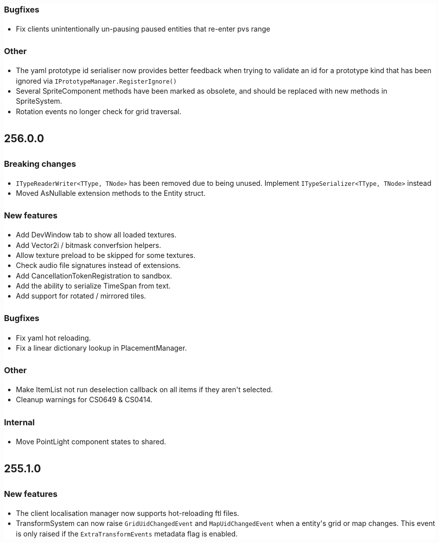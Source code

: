 ### Bugfixes

* Fix clients unintentionally un-pausing paused entities that re-enter pvs range

### Other

* The yaml prototype id serialiser now provides better feedback when trying to validate an id for a prototype kind that has been ignored via `IPrototypeManager.RegisterIgnore()`
* Several SpriteComponent methods have been marked as obsolete, and should be replaced with new methods in SpriteSystem.
* Rotation events no longer check for grid traversal.


## 256.0.0

### Breaking changes

* `ITypeReaderWriter<TType, TNode>` has been removed due to being unused. Implement `ITypeSerializer<TType, TNode>` instead
* Moved AsNullable extension methods to the Entity struct.

### New features

* Add DevWindow tab to show all loaded textures.
* Add Vector2i / bitmask converfsion helpers.
* Allow texture preload to be skipped for some textures.
* Check audio file signatures instead of extensions.
* Add CancellationTokenRegistration to sandbox.
* Add the ability to serialize TimeSpan from text.
* Add support for rotated / mirrored tiles.

### Bugfixes

* Fix yaml hot reloading.
* Fix a linear dictionary lookup in PlacementManager.

### Other

* Make ItemList not run deselection callback on all items if they aren't selected.
* Cleanup warnings for CS0649 & CS0414.

### Internal

* Move PointLight component states to shared.


## 255.1.0

### New features

* The client localisation manager now supports hot-reloading ftl files.
* TransformSystem can now raise `GridUidChangedEvent` and `MapUidChangedEvent` when a entity's grid or map changes. This event is only raised if the `ExtraTransformEvents` metadata flag is enabled.
